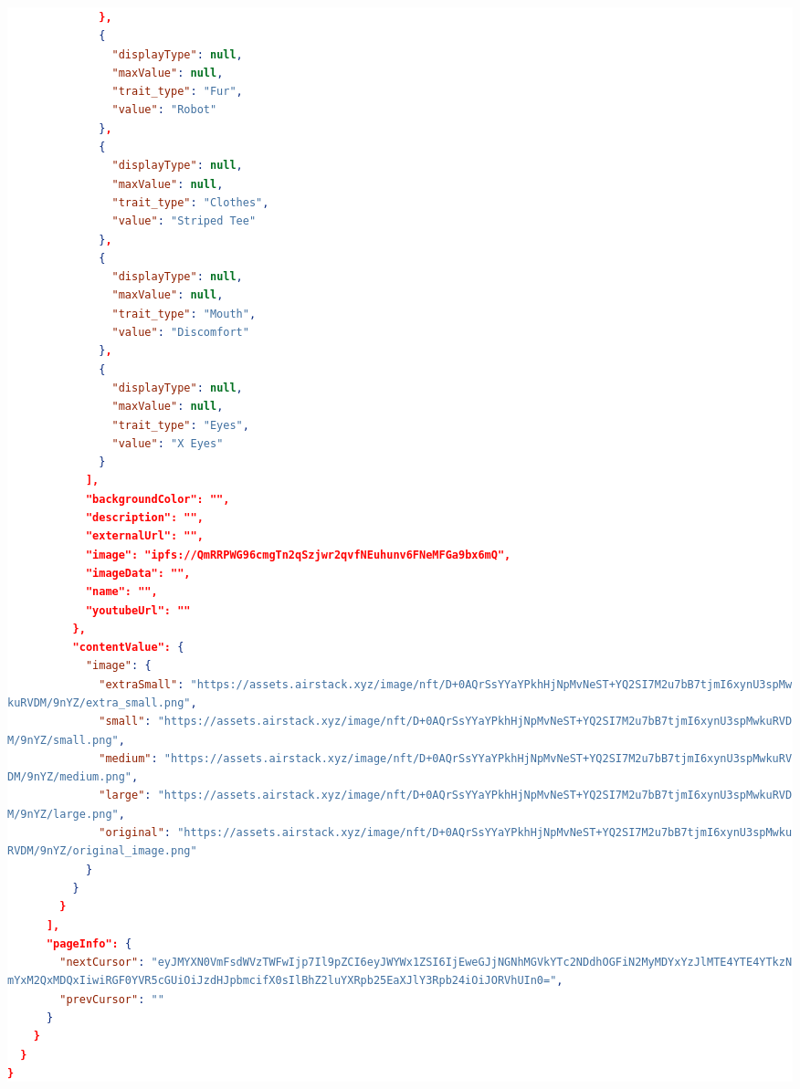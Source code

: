 ```json
              },
              {
                "displayType": null,
                "maxValue": null,
                "trait_type": "Fur",
                "value": "Robot"
              },
              {
                "displayType": null,
                "maxValue": null,
                "trait_type": "Clothes",
                "value": "Striped Tee"
              },
              {
                "displayType": null,
                "maxValue": null,
                "trait_type": "Mouth",
                "value": "Discomfort"
              },
              {
                "displayType": null,
                "maxValue": null,
                "trait_type": "Eyes",
                "value": "X Eyes"
              }
            ],
            "backgroundColor": "",
            "description": "",
            "externalUrl": "",
            "image": "ipfs://QmRRPWG96cmgTn2qSzjwr2qvfNEuhunv6FNeMFGa9bx6mQ",
            "imageData": "",
            "name": "",
            "youtubeUrl": ""
          },
          "contentValue": {
            "image": {
              "extraSmall": "https://assets.airstack.xyz/image/nft/D+0AQrSsYYaYPkhHjNpMvNeST+YQ2SI7M2u7bB7tjmI6xynU3spMwkuRVDM/9nYZ/extra_small.png",
              "small": "https://assets.airstack.xyz/image/nft/D+0AQrSsYYaYPkhHjNpMvNeST+YQ2SI7M2u7bB7tjmI6xynU3spMwkuRVDM/9nYZ/small.png",
              "medium": "https://assets.airstack.xyz/image/nft/D+0AQrSsYYaYPkhHjNpMvNeST+YQ2SI7M2u7bB7tjmI6xynU3spMwkuRVDM/9nYZ/medium.png",
              "large": "https://assets.airstack.xyz/image/nft/D+0AQrSsYYaYPkhHjNpMvNeST+YQ2SI7M2u7bB7tjmI6xynU3spMwkuRVDM/9nYZ/large.png",
              "original": "https://assets.airstack.xyz/image/nft/D+0AQrSsYYaYPkhHjNpMvNeST+YQ2SI7M2u7bB7tjmI6xynU3spMwkuRVDM/9nYZ/original_image.png"
            }
          }
        }
      ],
      "pageInfo": {
        "nextCursor": "eyJMYXN0VmFsdWVzTWFwIjp7Il9pZCI6eyJWYWx1ZSI6IjEweGJjNGNhMGVkYTc2NDdhOGFiN2MyMDYxYzJlMTE4YTE4YTkzNmYxM2QxMDQxIiwiRGF0YVR5cGUiOiJzdHJpbmcifX0sIlBhZ2luYXRpb25EaXJlY3Rpb24iOiJORVhUIn0=",
        "prevCursor": ""
      }
    }
  }
}
```
